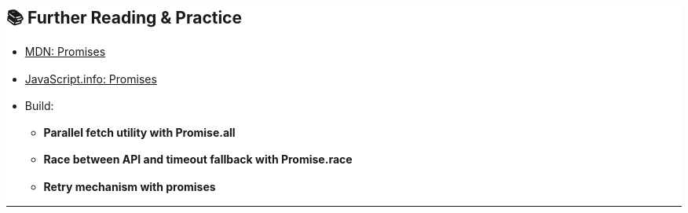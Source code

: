 
## 📚 **Further Reading & Practice**

- [MDN: Promises](https://developer.mozilla.org/en-US/docs/Web/JavaScript/Reference/Global_Objects/Promise)
    
- [JavaScript.info: Promises](https://javascript.info/promise-basics)
    
- Build:
    
    - **Parallel fetch utility with Promise.all**
        
    - **Race between API and timeout fallback with Promise.race**
        
    - **Retry mechanism with promises**
        

---
